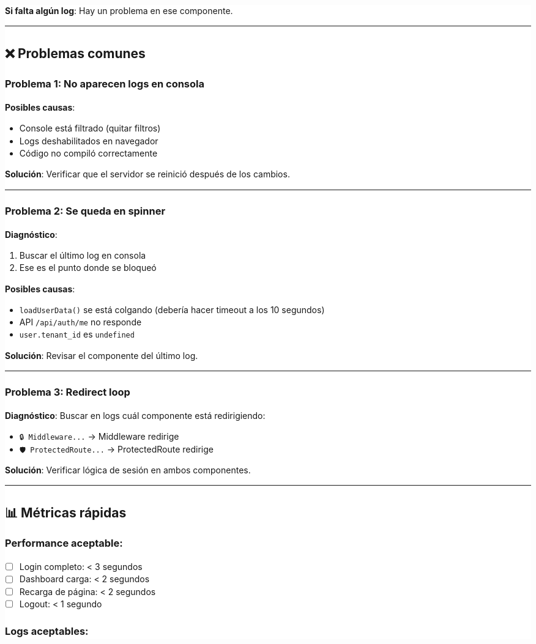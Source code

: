 **Si falta algún log**: Hay un problema en ese componente.

---

## ❌ Problemas comunes

### Problema 1: No aparecen logs en consola

**Posibles causas**:
- Console está filtrado (quitar filtros)
- Logs deshabilitados en navegador
- Código no compiló correctamente

**Solución**: Verificar que el servidor se reinició después de los cambios.

---

### Problema 2: Se queda en spinner

**Diagnóstico**:
1. Buscar el último log en consola
2. Ese es el punto donde se bloqueó

**Posibles causas**:
- `loadUserData()` se está colgando (debería hacer timeout a los 10 segundos)
- API `/api/auth/me` no responde
- `user.tenant_id` es `undefined`

**Solución**: Revisar el componente del último log.

---

### Problema 3: Redirect loop

**Diagnóstico**:
Buscar en logs cuál componente está redirigiendo:
- `🔒 Middleware...` → Middleware redirige
- `🛡️ ProtectedRoute...` → ProtectedRoute redirige

**Solución**: Verificar lógica de sesión en ambos componentes.

---

## 📊 Métricas rápidas

### Performance aceptable:

- [ ] Login completo: < 3 segundos
- [ ] Dashboard carga: < 2 segundos  
- [ ] Recarga de página: < 2 segundos
- [ ] Logout: < 1 segundo

### Logs aceptables:
